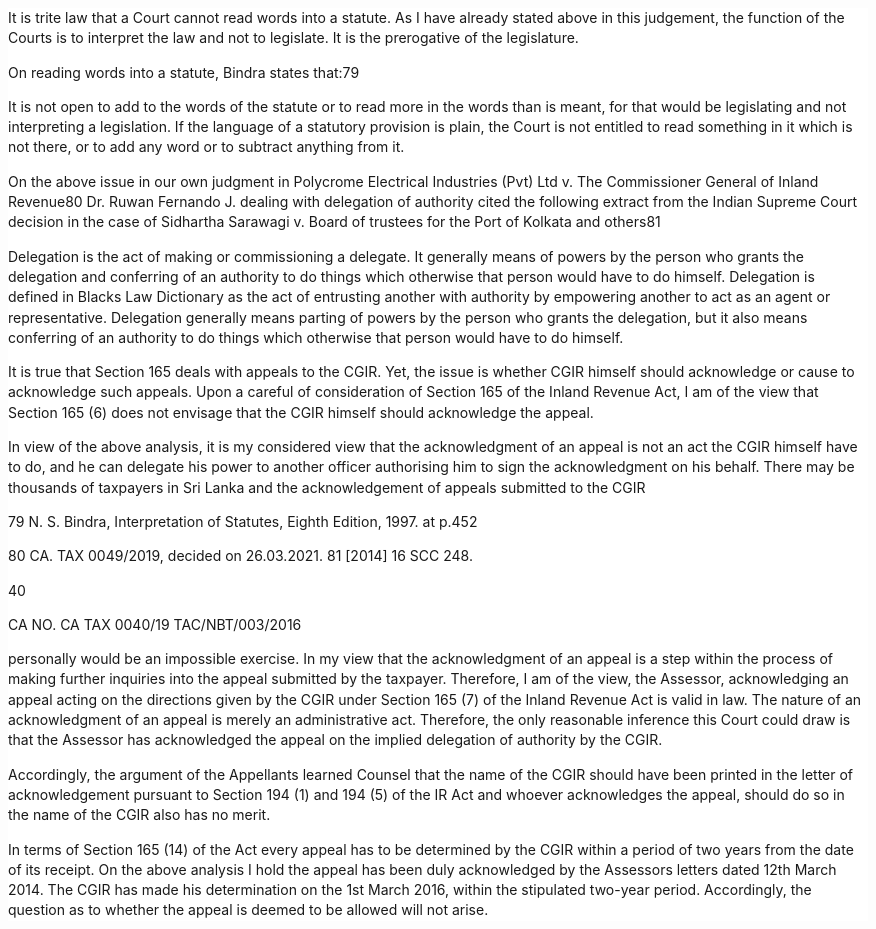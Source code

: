 It is trite law that a Court cannot read words into a statute. As I have already stated above in this judgement, the function of the Courts is to interpret the law and not to legislate. It is the prerogative of the legislature.

On reading words into a statute, Bindra states that:79

It is not open to add to the words of the statute or to read more in the words than is meant, for that would be legislating and not interpreting a legislation. If the language of a statutory provision is plain, the Court is not entitled to read something in it which is not there, or to add any word or to subtract anything from it.

On the above issue in our own judgment in Polycrome Electrical Industries (Pvt) Ltd v. The Commissioner General of Inland Revenue80 Dr. Ruwan Fernando J. dealing with delegation of authority cited the following extract from the Indian Supreme Court decision in the case of Sidhartha Sarawagi v. Board of trustees for the Port of Kolkata and others81

Delegation is the act of making or commissioning a delegate. It generally means of powers by the person who grants the delegation and conferring of an authority to do things which otherwise that person would have to do himself. Delegation is defined in Blacks Law Dictionary as the act of entrusting another with authority by empowering another to act as an agent or representative. Delegation generally means parting of powers by the person who grants the delegation, but it also means conferring of an authority to do things which otherwise that person would have to do himself.

It is true that Section 165 deals with appeals to the CGIR. Yet, the issue is whether CGIR himself should acknowledge or cause to acknowledge such appeals. Upon a careful of consideration of Section 165 of the Inland Revenue Act, I am of the view that Section 165 (6) does not envisage that the CGIR himself should acknowledge the appeal.

In view of the above analysis, it is my considered view that the acknowledgment of an appeal is not an act the CGIR himself have to do, and he can delegate his power to another officer authorising him to sign the acknowledgment on his behalf. There may be thousands of taxpayers in Sri Lanka and the acknowledgement of appeals submitted to the CGIR

79 N. S. Bindra, Interpretation of Statutes, Eighth Edition, 1997. at p.452

80 CA. TAX 0049/2019, decided on 26.03.2021. 81 [2014] 16 SCC 248.

40

CA NO. CA TAX 0040/19 TAC/NBT/003/2016

personally would be an impossible exercise. In my view that the acknowledgment of an appeal is a step within the process of making further inquiries into the appeal submitted by the taxpayer. Therefore, I am of the view, the Assessor, acknowledging an appeal acting on the directions given by the CGIR under Section 165 (7) of the Inland Revenue Act is valid in law. The nature of an acknowledgment of an appeal is merely an administrative act. Therefore, the only reasonable inference this Court could draw is that the Assessor has acknowledged the appeal on the implied delegation of authority by the CGIR.

Accordingly, the argument of the Appellants learned Counsel that the name of the CGIR should have been printed in the letter of acknowledgement pursuant to Section 194 (1) and 194 (5) of the IR Act and whoever acknowledges the appeal, should do so in the name of the CGIR also has no merit.

In terms of Section 165 (14) of the Act every appeal has to be determined by the CGIR within a period of two years from the date of its receipt. On the above analysis I hold the appeal has been duly acknowledged by the Assessors letters dated 12th March 2014. The CGIR has made his determination on the 1st March 2016, within the stipulated two-year period. Accordingly, the question as to whether the appeal is deemed to be allowed will not arise.

